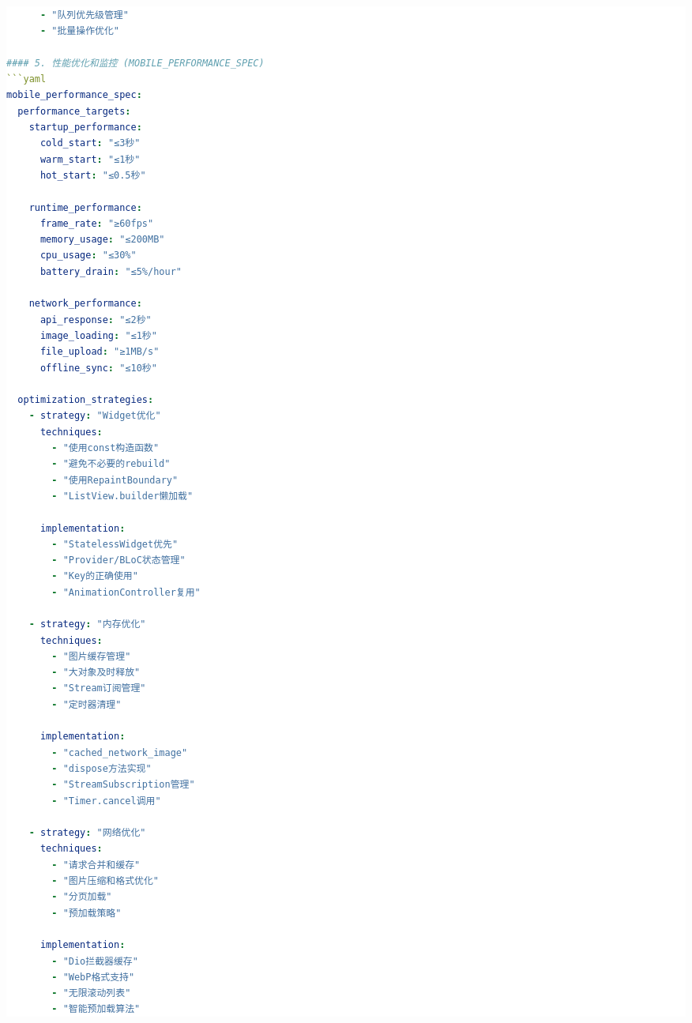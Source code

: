 ```yaml
      - "队列优先级管理"
      - "批量操作优化"

#### 5. 性能优化和监控 (MOBILE_PERFORMANCE_SPEC)
```yaml
mobile_performance_spec:
  performance_targets:
    startup_performance:
      cold_start: "≤3秒"
      warm_start: "≤1秒"
      hot_start: "≤0.5秒"

    runtime_performance:
      frame_rate: "≥60fps"
      memory_usage: "≤200MB"
      cpu_usage: "≤30%"
      battery_drain: "≤5%/hour"

    network_performance:
      api_response: "≤2秒"
      image_loading: "≤1秒"
      file_upload: "≥1MB/s"
      offline_sync: "≤10秒"

  optimization_strategies:
    - strategy: "Widget优化"
      techniques:
        - "使用const构造函数"
        - "避免不必要的rebuild"
        - "使用RepaintBoundary"
        - "ListView.builder懒加载"

      implementation:
        - "StatelessWidget优先"
        - "Provider/BLoC状态管理"
        - "Key的正确使用"
        - "AnimationController复用"

    - strategy: "内存优化"
      techniques:
        - "图片缓存管理"
        - "大对象及时释放"
        - "Stream订阅管理"
        - "定时器清理"

      implementation:
        - "cached_network_image"
        - "dispose方法实现"
        - "StreamSubscription管理"
        - "Timer.cancel调用"

    - strategy: "网络优化"
      techniques:
        - "请求合并和缓存"
        - "图片压缩和格式优化"
        - "分页加载"
        - "预加载策略"

      implementation:
        - "Dio拦截器缓存"
        - "WebP格式支持"
        - "无限滚动列表"
        - "智能预加载算法"
```